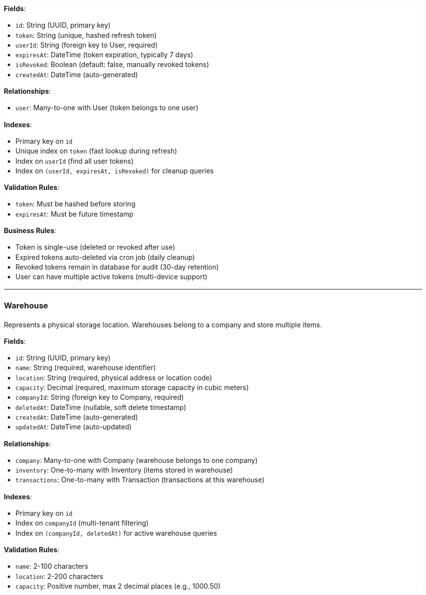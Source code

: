 **Fields**:
- `id`: String (UUID, primary key)
- `token`: String (unique, hashed refresh token)
- `userId`: String (foreign key to User, required)
- `expiresAt`: DateTime (token expiration, typically 7 days)
- `isRevoked`: Boolean (default: false, manually revoked tokens)
- `createdAt`: DateTime (auto-generated)

**Relationships**:
- `user`: Many-to-one with User (token belongs to one user)

**Indexes**:
- Primary key on `id`
- Unique index on `token` (fast lookup during refresh)
- Index on `userId` (find all user tokens)
- Index on `(userId, expiresAt, isRevoked)` for cleanup queries

**Validation Rules**:
- `token`: Must be hashed before storing
- `expiresAt`: Must be future timestamp

**Business Rules**:
- Token is single-use (deleted or revoked after use)
- Expired tokens auto-deleted via cron job (daily cleanup)
- Revoked tokens remain in database for audit (30-day retention)
- User can have multiple active tokens (multi-device support)

---

### Warehouse

Represents a physical storage location. Warehouses belong to a company and store multiple items.

**Fields**:
- `id`: String (UUID, primary key)
- `name`: String (required, warehouse identifier)
- `location`: String (required, physical address or location code)
- `capacity`: Decimal (required, maximum storage capacity in cubic meters)
- `companyId`: String (foreign key to Company, required)
- `deletedAt`: DateTime (nullable, soft delete timestamp)
- `createdAt`: DateTime (auto-generated)
- `updatedAt`: DateTime (auto-updated)

**Relationships**:
- `company`: Many-to-one with Company (warehouse belongs to one company)
- `inventory`: One-to-many with Inventory (items stored in warehouse)
- `transactions`: One-to-many with Transaction (transactions at this warehouse)

**Indexes**:
- Primary key on `id`
- Index on `companyId` (multi-tenant filtering)
- Index on `(companyId, deletedAt)` for active warehouse queries

**Validation Rules**:
- `name`: 2-100 characters
- `location`: 2-200 characters
- `capacity`: Positive number, max 2 decimal places (e.g., 1000.50)
